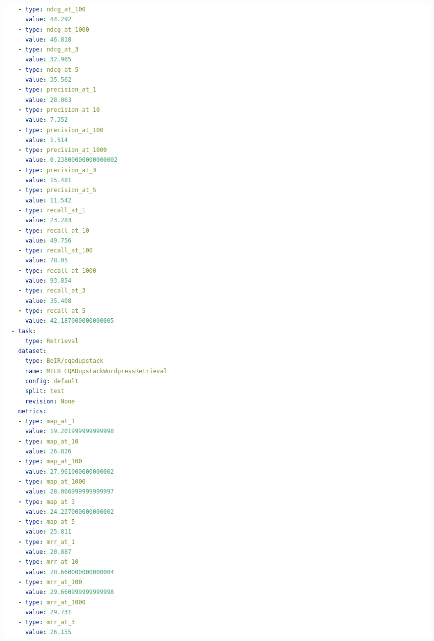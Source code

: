 ```yaml
    - type: ndcg_at_100
      value: 44.292
    - type: ndcg_at_1000
      value: 46.818
    - type: ndcg_at_3
      value: 32.965
    - type: ndcg_at_5
      value: 35.562
    - type: precision_at_1
      value: 28.063
    - type: precision_at_10
      value: 7.352
    - type: precision_at_100
      value: 1.514
    - type: precision_at_1000
      value: 0.23800000000000002
    - type: precision_at_3
      value: 15.481
    - type: precision_at_5
      value: 11.542
    - type: recall_at_1
      value: 23.283
    - type: recall_at_10
      value: 49.756
    - type: recall_at_100
      value: 78.05
    - type: recall_at_1000
      value: 93.854
    - type: recall_at_3
      value: 35.408
    - type: recall_at_5
      value: 42.187000000000005
  - task:
      type: Retrieval
    dataset:
      type: BeIR/cqadupstack
      name: MTEB CQADupstackWordpressRetrieval
      config: default
      split: test
      revision: None
    metrics:
    - type: map_at_1
      value: 19.201999999999998
    - type: map_at_10
      value: 26.826
    - type: map_at_100
      value: 27.961000000000002
    - type: map_at_1000
      value: 28.066999999999997
    - type: map_at_3
      value: 24.237000000000002
    - type: map_at_5
      value: 25.811
    - type: mrr_at_1
      value: 20.887
    - type: mrr_at_10
      value: 28.660000000000004
    - type: mrr_at_100
      value: 29.660999999999998
    - type: mrr_at_1000
      value: 29.731
    - type: mrr_at_3
      value: 26.155
```